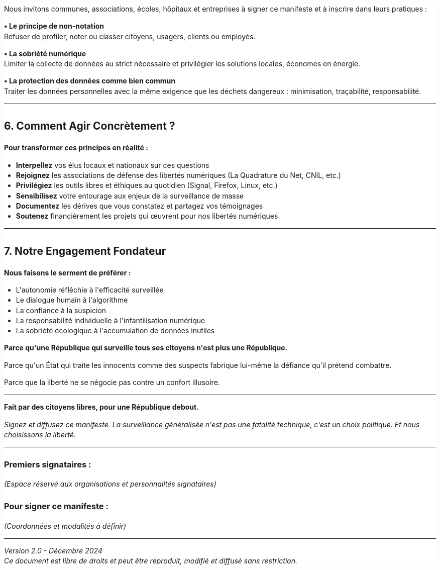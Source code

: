 Nous invitons communes, associations, écoles, hôpitaux et entreprises à signer ce manifeste et à inscrire dans leurs pratiques :

**• Le principe de non-notation**  
Refuser de profiler, noter ou classer citoyens, usagers, clients ou employés.

**• La sobriété numérique**  
Limiter la collecte de données au strict nécessaire et privilégier les solutions locales, économes en énergie.

**• La protection des données comme bien commun**  
Traiter les données personnelles avec la même exigence que les déchets dangereux : minimisation, traçabilité, responsabilité.

---

## 6. Comment Agir Concrètement ?

**Pour transformer ces principes en réalité :**

- **Interpellez** vos élus locaux et nationaux sur ces questions
- **Rejoignez** les associations de défense des libertés numériques (La Quadrature du Net, CNIL, etc.)
- **Privilégiez** les outils libres et éthiques au quotidien (Signal, Firefox, Linux, etc.)
- **Sensibilisez** votre entourage aux enjeux de la surveillance de masse
- **Documentez** les dérives que vous constatez et partagez vos témoignages
- **Soutenez** financièrement les projets qui œuvrent pour nos libertés numériques

---

## 7. Notre Engagement Fondateur

**Nous faisons le serment de préférer :**

- L'autonomie réfléchie à l'efficacité surveillée
- Le dialogue humain à l'algorithme
- La confiance à la suspicion
- La responsabilité individuelle à l'infantilisation numérique
- La sobriété écologique à l'accumulation de données inutiles

**Parce qu'une République qui surveille tous ses citoyens n'est plus une République.**  

Parce qu'un État qui traite les innocents comme des suspects fabrique lui-même la défiance qu'il prétend combattre.

Parce que la liberté ne se négocie pas contre un confort illusoire.

---

**Fait par des citoyens libres, pour une République debout.**

*Signez et diffusez ce manifeste. La surveillance généralisée n'est pas une fatalité technique, c'est un choix politique. Et nous choisissons la liberté.*

---

### Premiers signataires :
*(Espace réservé aux organisations et personnalités signataires)*

### Pour signer ce manifeste :
*(Coordonnées et modalités à définir)*

---

*Version 2.0 - Décembre 2024*  
*Ce document est libre de droits et peut être reproduit, modifié et diffusé sans restriction.*
